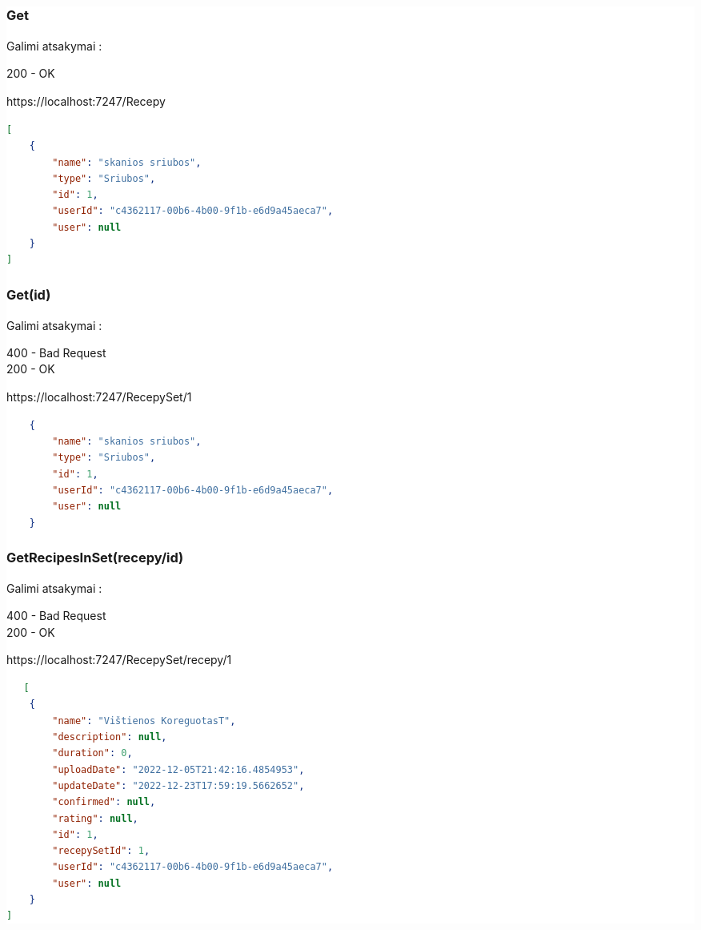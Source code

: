 ### Get

Galimi atsakymai : 

200 - OK 

https://localhost:7247/Recepy
```json
[
    {
        "name": "skanios sriubos",
        "type": "Sriubos",
        "id": 1,
        "userId": "c4362117-00b6-4b00-9f1b-e6d9a45aeca7",
        "user": null
    }
]
```
### Get(id)

Galimi atsakymai : 

400 - Bad Request <br>
200 - OK 

https://localhost:7247/RecepySet/1
```json
    {
        "name": "skanios sriubos",
        "type": "Sriubos",
        "id": 1,
        "userId": "c4362117-00b6-4b00-9f1b-e6d9a45aeca7",
        "user": null
    }
```

### GetRecipesInSet(recepy/id)

Galimi atsakymai : 

400 - Bad Request <br>
200 - OK 

https://localhost:7247/RecepySet/recepy/1
```json
   [
    {
        "name": "Vištienos KoreguotasT",
        "description": null,
        "duration": 0,
        "uploadDate": "2022-12-05T21:42:16.4854953",
        "updateDate": "2022-12-23T17:59:19.5662652",
        "confirmed": null,
        "rating": null,
        "id": 1,
        "recepySetId": 1,
        "userId": "c4362117-00b6-4b00-9f1b-e6d9a45aeca7",
        "user": null
    }
]
```
